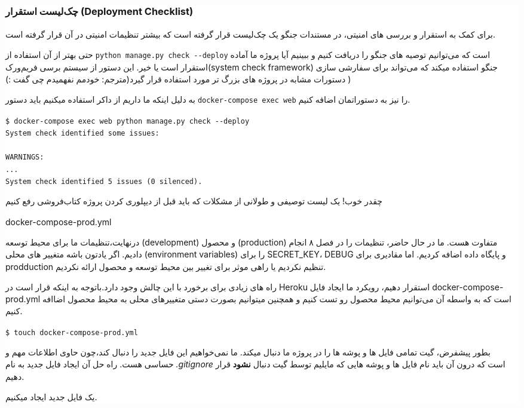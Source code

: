 ### چک‌لیست استقرار (Deployment Checklist)

برای کمک به استقرار و بررسی های امنیتی، در مستندات جنگو یک چک‌لیست قرار گرفته است که بیشتر تنظیمات امنیتی در آن قرار گرفته است.

حتی بهتر از آن استفاده از `python manage.py check --deploy` است که می‌توانیم توصیه های جنگو را دریافت کنیم و ببینیم آیا پروژه ما آماده استقرار است یا خیر. این دستور از سیستم برسی فریم‌ورک(system check framework) جنگو استفاده میکند که می‌تواند برای سفارشی سازی دستورات مشابه در پروژه های بزرگ تر مورد استفاده قرار گیرد(مترجم: خودمم نفهمیدم چی گفت :) )

به دلیل اینکه ما داریم از داکر استفاده میکنیم باید دستور `docker-compose exec web` را نیز به دستوراتمان اضافه کنیم.

<div dir="ltr">

```shell
$ docker-compose exec web python manage.py check --deploy
System check identified some issues:

WARNINGS:
...
System check identified 5 issues (0 silenced).
```

</div>

چقدر خوب! یک لیست توصیفی و طولانی از مشکلات که باید قبل از دیپلوری کردن پروژه کتاب‌فروشی رفع کنیم

</div>

<div dir="ltr">

docker-compose-prod.yml

</div>

درنهایت،‌تنظیمات ما برای محیط توسعه (development) و محصول (production) متفاوت هست. ما در حال حاضر، تنظیمات را در فصل ۸ انجام دادیم. اگر یادتون باشه متغییر های محلی (environment variables) را برای SECRET_KEY، DEBUG و پایگاه داده اضافه کردیم. اما مقادیری برای prodduction تنظیم نکردیم یا راهی موثر برای تغییر بین محیط توسعه و محصول ارائه نکردیم.

راه های زیادی برای برخورد با این چالش وجود دارد.باتوجه به اینکه قرار است در Heroku استقرار دهیم، رویکرد ما ایجاد فایل docker-compose-prod.yml است که به واسطه آن می‌توانیم محیط محصول رو تست کنیم و همچنین میتوانیم بصورت دستی متغییرهای محلی به محیط محصول اضاافه کنیم.

<div dir="ltr">

```shell
$ touch docker-compose-prod.yml
```

</div>

بطور پیشفرض، گیت تمامی فایل ها و پوشه ها را در پروژه ما دنبال میکند. ما نمی‌خواهیم این فایل جدید را دنبال کند،‌چون حاوی اطلاعات مهم و حساسی هست. راه حل آن ایجاد فایل جدید به نام *.gitignore* است که درون آن باید نام فایل ها و پوشه  هایی که مایلیم توسط گیت  دنبال **نشود** قرار دهیم.

یک فایل جدید ایجاد میکنیم.

<div dir="ltr">
